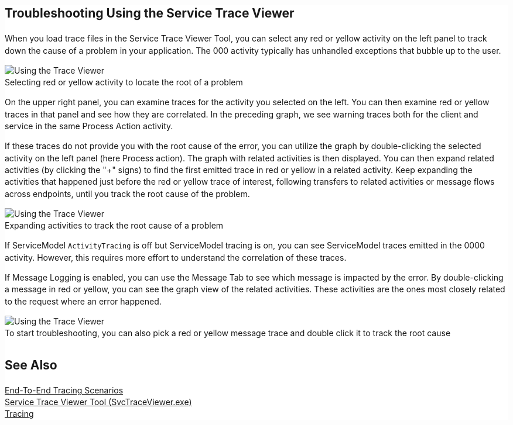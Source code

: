 ## Troubleshooting Using the Service Trace Viewer  
 When you load trace files in the Service Trace Viewer Tool, you can select any red or yellow activity on the left panel to track down the cause of a problem in your application. The 000 activity typically has unhandled exceptions that bubble up to the user.  
  
 ![Using the Trace Viewer](../../../../../docs/framework/wcf/diagnostics/tracing/media/e2etrace10.gif "e2eTrace10")  
Selecting red or yellow activity to locate the root of a problem  
  
 On the upper right panel, you can examine traces for the activity you selected on the left. You can then examine red or yellow traces in that panel and see how they are correlated. In the preceding graph, we see warning traces both for the client and service in the same Process Action activity.  
  
 If these traces do not provide you with the root cause of the error, you can utilize the graph by double-clicking the selected activity on the left panel (here Process action). The graph with related activities is then displayed. You can then expand related activities (by clicking the "+" signs) to find the first emitted trace in red or yellow in a related activity. Keep expanding the activities that happened just before the red or yellow trace of interest, following transfers to related activities or message flows across endpoints, until you track the root cause of the problem.  
  
 ![Using the Trace Viewer](../../../../../docs/framework/wcf/diagnostics/tracing/media/wcfc-e2etrace9s.gif "wcfc_e2etrace9s")  
Expanding activities to track the root cause of a problem  
  
 If ServiceModel `ActivityTracing` is off but ServiceModel tracing is on, you can see ServiceModel traces emitted in the 0000 activity. However, this requires more effort to understand the correlation of these traces.  
  
 If Message Logging is enabled, you can use the Message Tab to see which message is impacted by the error. By double-clicking a message in red or yellow, you can see the graph view of the related activities. These activities are the ones most closely related to the request where an error happened.  
  
 ![Using the Trace Viewer](../../../../../docs/framework/wcf/diagnostics/tracing/media/e2etrace11.gif "e2eTrace11")  
To start troubleshooting, you can also pick a red or yellow message trace and double click it to track the root cause  
  
## See Also  
 [End-To-End Tracing Scenarios](../../../../../docs/framework/wcf/diagnostics/tracing/end-to-end-tracing-scenarios.md)  
 [Service Trace Viewer Tool (SvcTraceViewer.exe)](../../../../../docs/framework/wcf/service-trace-viewer-tool-svctraceviewer-exe.md)  
 [Tracing](../../../../../docs/framework/wcf/diagnostics/tracing/index.md)
